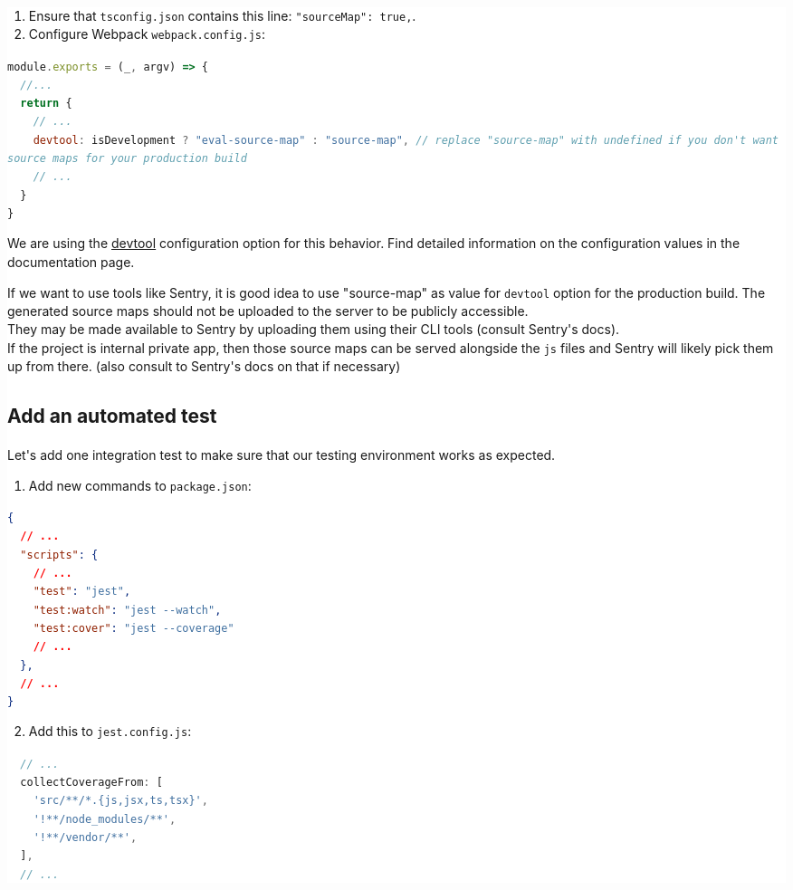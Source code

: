 1. Ensure that `tsconfig.json` contains this line: `"sourceMap": true,`.
2. Configure Webpack `webpack.config.js`:

```js
module.exports = (_, argv) => {
  //...
  return {
    // ...
    devtool: isDevelopment ? "eval-source-map" : "source-map", // replace "source-map" with undefined if you don't want source maps for your production build
    // ...
  }
}
```

We are using the [devtool](https://webpack.js.org/configuration/devtool/) configuration option for this
behavior. Find detailed information on the configuration values in the documentation page.

If we want to use tools like Sentry, it is good idea to use "source-map" as value for `devtool` option for the production build.
The generated source maps should not be uploaded to the server to be publicly accessible.  
They may be made available to Sentry by uploading them using their CLI tools (consult Sentry's docs).  
If the project is internal private app, then those source maps can be served alongside the `js` files and Sentry will likely pick them up from there.
(also consult to Sentry's docs on that if necessary)

## Add an automated test

Let's add one integration test to make sure that our testing environment works as expected.

1. Add new commands to `package.json`:

```json
{
  // ...
  "scripts": {
    // ...
    "test": "jest",
    "test:watch": "jest --watch",
    "test:cover": "jest --coverage"
    // ...
  },
  // ...
}
```

2. Add this to `jest.config.js`:

```js
  // ...
  collectCoverageFrom: [
    'src/**/*.{js,jsx,ts,tsx}',
    '!**/node_modules/**',
    '!**/vendor/**',
  ],
  // ...
```
